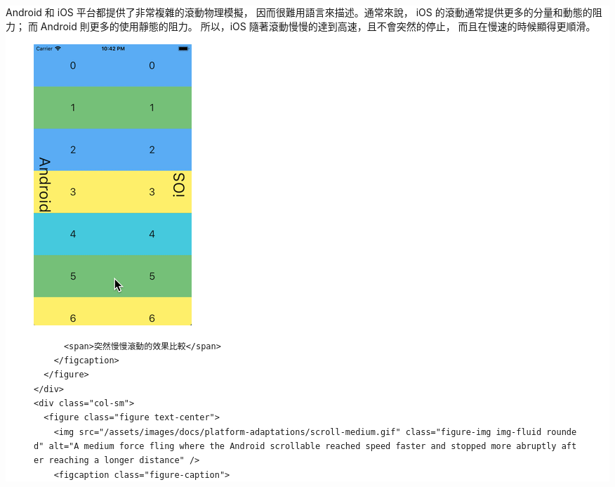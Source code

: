 Android 和 iOS 平台都提供了非常複雜的滾動物理模擬，
因而很難用語言來描述。通常來說，
iOS 的滾動通常提供更多的分量和動態的阻力；
而 Android 則更多的使用靜態的阻力。
所以，iOS 隨著滾動慢慢的達到高速，且不會突然的停止，
而且在慢速的時候顯得更順滑。

<div class="container">
  <div class="row">
    <div class="col-sm text-center">
      <figure class="figure">
        <img src="/assets/images/docs/platform-adaptations/scroll-soft.gif" class="figure-img img-fluid rounded" alt="A soft fling where the iOS scrollable slid longer at lower speed than Android" />
        <figcaption class="figure-caption">

          <span>突然慢慢滾動的效果比較</span>
        </figcaption>
      </figure>
    </div>
    <div class="col-sm">
      <figure class="figure text-center">
        <img src="/assets/images/docs/platform-adaptations/scroll-medium.gif" class="figure-img img-fluid rounded" alt="A medium force fling where the Android scrollable reached speed faster and stopped more abruptly after reaching a longer distance" />
        <figcaption class="figure-caption">
